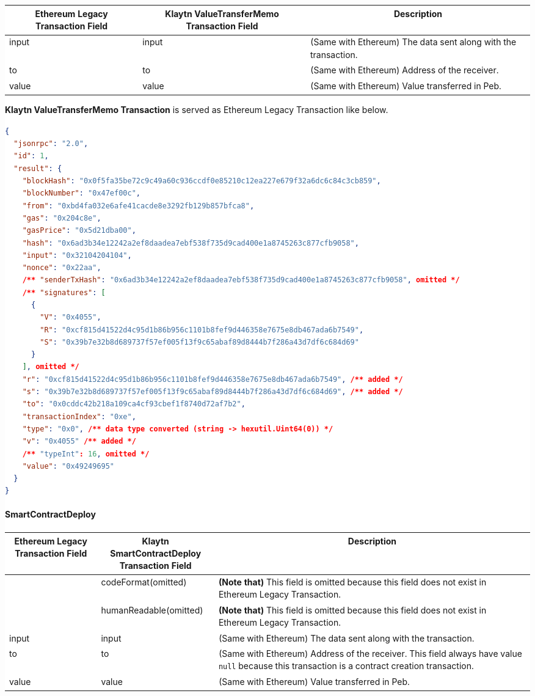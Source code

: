 | Ethereum Legacy Transaction Field | Klaytn ValueTransferMemo Transaction Field | Description                                                    |
|-----------------------------------|--------------------------------------------|----------------------------------------------------------------|
| input                             | input                                      | (Same with Ethereum) The data sent along with the transaction. |
| to                                | to                                         | (Same with Ethereum) Address of the receiver.                  |
| value                             | value                                      | (Same with Ethereum) Value transferred in Peb.                 |

**Klaytn ValueTransferMemo Transaction** is served as Ethereum Legacy Transaction like below.
```json
{
  "jsonrpc": "2.0",
  "id": 1,
  "result": {
    "blockHash": "0x0f5fa35be72c9c49a60c936ccdf0e85210c12ea227e679f32a6dc6c84c3cb859",
    "blockNumber": "0x47ef00c",
    "from": "0xbd4fa032e6afe41cacde8e3292fb129b857bfca8",
    "gas": "0x204c8e",
    "gasPrice": "0x5d21dba00",
    "hash": "0x6ad3b34e12242a2ef8daadea7ebf538f735d9cad400e1a8745263c877cfb9058",
    "input": "0x32104204104", 
    "nonce": "0x22aa",
    /** "senderTxHash": "0x6ad3b34e12242a2ef8daadea7ebf538f735d9cad400e1a8745263c877cfb9058", omitted */
    /** "signatures": [ 
      { 
        "V": "0x4055", 
        "R": "0xcf815d41522d4c95d1b86b956c1101b8fef9d446358e7675e8db467ada6b7549", 
        "S": "0x39b7e32b8d689737f57ef005f13f9c65abaf89d8444b7f286a43d7df6c684d69" 
      } 
    ], omitted */
    "r": "0xcf815d41522d4c95d1b86b956c1101b8fef9d446358e7675e8db467ada6b7549", /** added */
    "s": "0x39b7e32b8d689737f57ef005f13f9c65abaf89d8444b7f286a43d7df6c684d69", /** added */
    "to": "0x0cddc42b218a109ca4cf93cbef1f8740d72af7b2",
    "transactionIndex": "0xe",
    "type": "0x0", /** data type converted (string -> hexutil.Uint64(0)) */
    "v": "0x4055" /** added */
    /** "typeInt": 16, omitted */
    "value": "0x49249695"
  }
}
```

#### SmartContractDeploy

| Ethereum Legacy Transaction Field | Klaytn SmartContractDeploy Transaction Field | Description                                                                                                                                    |
|-----------------------------------|----------------------------------------------|------------------------------------------------------------------------------------------------------------------------------------------------|
|                                   | codeFormat(omitted)                          | **(Note that)** This field is omitted because this field does not exist in Ethereum Legacy Transaction.                                        |
|                                   | humanReadable(omitted)                       | **(Note that)** This field is omitted because this field does not exist in Ethereum Legacy Transaction.                                        |
| input                             | input                                        | (Same with Ethereum) The data sent along with the transaction.                                                                                 |
| to                                | to                                           | (Same with Ethereum) Address of the receiver. This field always have value `null` because this transaction is a contract creation transaction. |
| value                             | value                                        | (Same with Ethereum) Value transferred in Peb.                                                                                                 |
